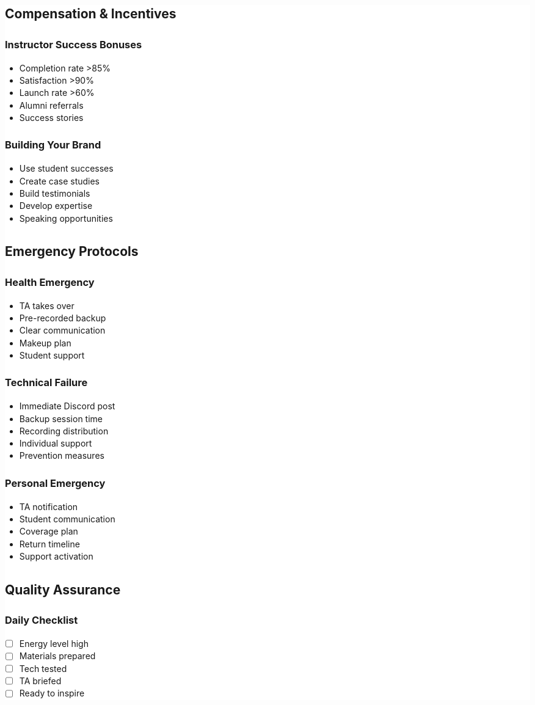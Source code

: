 ## Compensation & Incentives

### Instructor Success Bonuses
- Completion rate >85%
- Satisfaction >90%
- Launch rate >60%
- Alumni referrals
- Success stories

### Building Your Brand
- Use student successes
- Create case studies
- Build testimonials
- Develop expertise
- Speaking opportunities

## Emergency Protocols

### Health Emergency
- TA takes over
- Pre-recorded backup
- Clear communication
- Makeup plan
- Student support

### Technical Failure
- Immediate Discord post
- Backup session time
- Recording distribution
- Individual support
- Prevention measures

### Personal Emergency
- TA notification
- Student communication
- Coverage plan
- Return timeline
- Support activation

## Quality Assurance

### Daily Checklist
- [ ] Energy level high
- [ ] Materials prepared
- [ ] Tech tested
- [ ] TA briefed
- [ ] Ready to inspire
